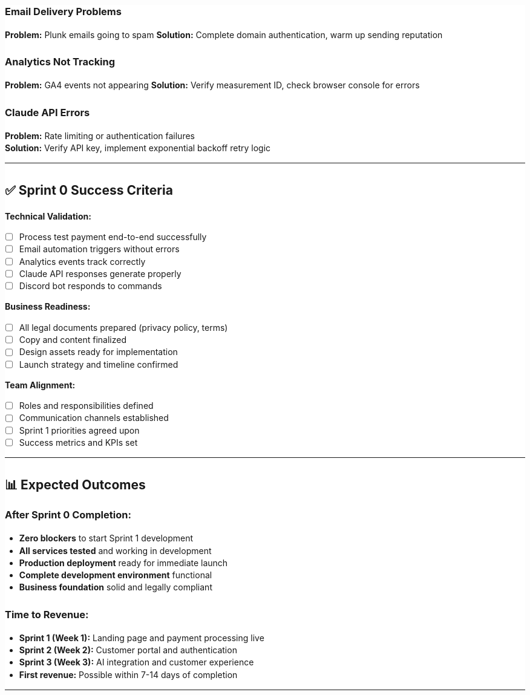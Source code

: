 ### Email Delivery Problems
**Problem:** Plunk emails going to spam
**Solution:** Complete domain authentication, warm up sending reputation

### Analytics Not Tracking
**Problem:** GA4 events not appearing
**Solution:** Verify measurement ID, check browser console for errors

### Claude API Errors
**Problem:** Rate limiting or authentication failures  
**Solution:** Verify API key, implement exponential backoff retry logic

---

## ✅ Sprint 0 Success Criteria

**Technical Validation:**
- [ ] Process test payment end-to-end successfully
- [ ] Email automation triggers without errors
- [ ] Analytics events track correctly  
- [ ] Claude API responses generate properly
- [ ] Discord bot responds to commands

**Business Readiness:**
- [ ] All legal documents prepared (privacy policy, terms)
- [ ] Copy and content finalized
- [ ] Design assets ready for implementation
- [ ] Launch strategy and timeline confirmed

**Team Alignment:**
- [ ] Roles and responsibilities defined
- [ ] Communication channels established
- [ ] Sprint 1 priorities agreed upon
- [ ] Success metrics and KPIs set

---

## 📊 Expected Outcomes

### After Sprint 0 Completion:
- **Zero blockers** to start Sprint 1 development
- **All services tested** and working in development
- **Production deployment** ready for immediate launch
- **Complete development environment** functional
- **Business foundation** solid and legally compliant

### Time to Revenue:
- **Sprint 1 (Week 1):** Landing page and payment processing live
- **Sprint 2 (Week 2):** Customer portal and authentication  
- **Sprint 3 (Week 3):** AI integration and customer experience
- **First revenue:** Possible within 7-14 days of completion

---